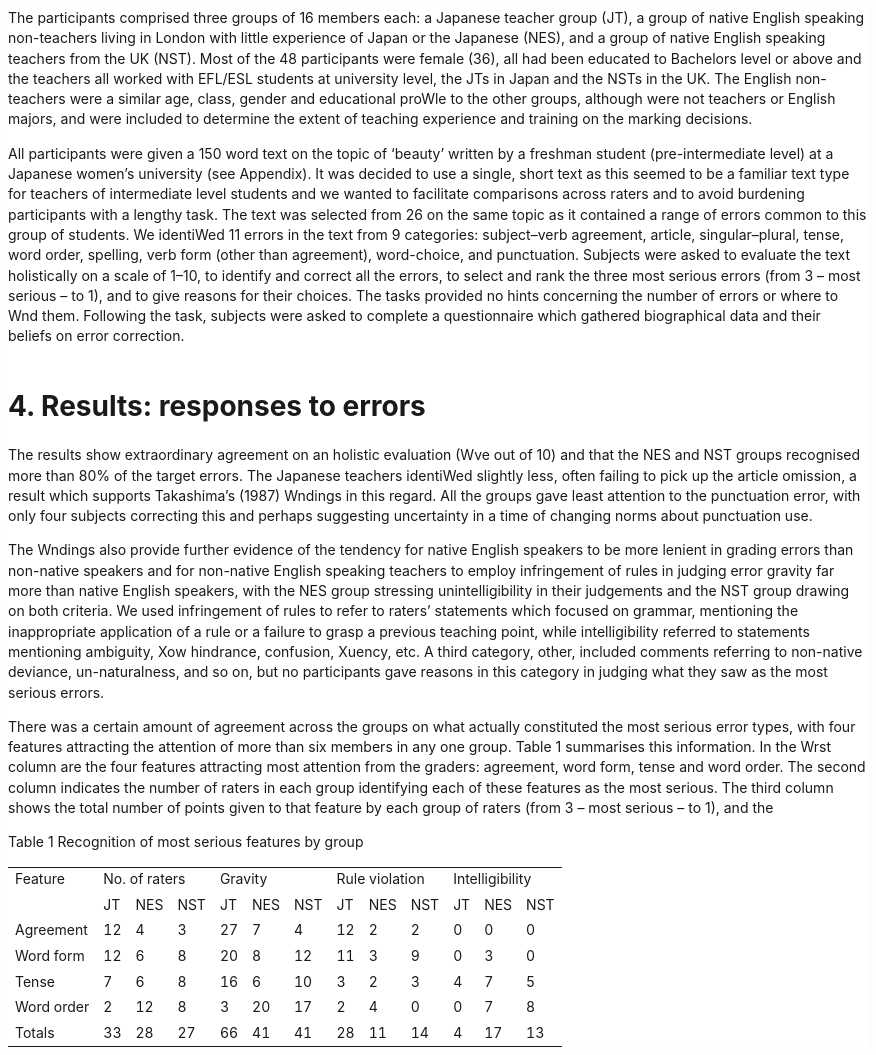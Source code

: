The participants comprised three groups of 16 members each: a Japanese teacher group (JT), a group of native English speaking non-teachers living in London with little experience of Japan or the Japanese (NES), and a group of native English speaking teachers from the UK (NST). Most of the 48 participants were female (36), all had been educated to Bachelors level or above and the teachers all worked with EFL/ESL students at university level, the JTs in Japan and the NSTs in the UK. The English non-teachers were a similar age, class, gender and educational proWle to the other groups, although were not teachers or English majors, and were included to determine the extent of teaching experience and training on the marking decisions.

All participants were given a 150 word text on the topic of ‘beauty’ written by a freshman student (pre-intermediate level) at a Japanese women’s university (see Appendix). It was decided to use a single, short text as this seemed to be a familiar text type for teachers of intermediate level students and we wanted to facilitate comparisons across raters and to avoid burdening participants with a lengthy task. The text was selected from 26 on the same topic as it contained a range of errors common to this group of students. We identiWed 11 errors in the text from 9 categories: subject–verb agreement, article, singular–plural, tense, word order, spelling, verb form (other than agreement), word-choice, and punctuation. Subjects were asked to evaluate the text holistically on a scale of 1–10, to identify and correct all the errors, to select and rank the three most serious errors (from 3 – most serious – to 1), and to give reasons for their choices. The tasks provided no hints concerning the number of errors or where to Wnd them. Following the task, subjects were asked to complete a questionnaire which gathered biographical data and their beliefs on error correction.

# 4. Results: responses to errors

The results show extraordinary agreement on an holistic evaluation (Wve out of 10) and that the NES and NST groups recognised more than $80 \%$ of the target errors. The Japanese teachers identiWed slightly less, often failing to pick up the article omission, a result which supports Takashima’s (1987) Wndings in this regard. All the groups gave least attention to the punctuation error, with only four subjects correcting this and perhaps suggesting uncertainty in a time of changing norms about punctuation use.

The Wndings also provide further evidence of the tendency for native English speakers to be more lenient in grading errors than non-native speakers and for non-native English speaking teachers to employ infringement of rules in judging error gravity far more than native English speakers, with the NES group stressing unintelligibility in their judgements and the NST group drawing on both criteria. We used infringement of rules to refer to raters’ statements which focused on grammar, mentioning the inappropriate application of a rule or a failure to grasp a previous teaching point, while intelligibility referred to statements mentioning ambiguity, Xow hindrance, confusion, Xuency, etc. A third category, other, included comments referring to non-native deviance, un-naturalness, and so on, but no participants gave reasons in this category in judging what they saw as the most serious errors.

There was a certain amount of agreement across the groups on what actually constituted the most serious error types, with four features attracting the attention of more than six members in any one group. Table 1 summarises this information. In the Wrst column are the four features attracting most attention from the graders: agreement, word form, tense and word order. The second column indicates the number of raters in each group identifying each of these features as the most serious. The third column shows the total number of points given to that feature by each group of raters (from 3 – most serious – to 1), and the

Table 1 Recognition of most serious features by group   

<html><body><table><tr><td rowspan="2">Feature</td><td colspan="3">No. of raters</td><td colspan="3">Gravity</td><td colspan="3">Rule violation</td><td colspan="3">Intelligibility</td></tr><tr><td> JT</td><td>NES</td><td>NST</td><td>JT</td><td>NES</td><td>NST</td><td> JT</td><td>NES</td><td>NST</td><td> JT</td><td>NES</td><td>NST</td></tr><tr><td>Agreement</td><td>12</td><td>4</td><td>3</td><td>27</td><td>7</td><td>4</td><td>12</td><td>2</td><td>2</td><td>0</td><td>0</td><td>0</td></tr><tr><td>Word form</td><td>12</td><td>6</td><td>8</td><td>20</td><td>8</td><td>12</td><td>11</td><td>3</td><td>9</td><td>0</td><td>3</td><td>0</td></tr><tr><td>Tense</td><td>7</td><td>6</td><td>8</td><td>16</td><td>6</td><td>10</td><td>3</td><td>2</td><td>3</td><td>4</td><td>7</td><td>5</td></tr><tr><td>Word order</td><td>2</td><td>12</td><td>8</td><td>3</td><td>20</td><td>17</td><td>2</td><td>4</td><td>0</td><td>0</td><td>7</td><td>8</td></tr><tr><td>Totals</td><td>33</td><td>28</td><td>27</td><td>66</td><td>41</td><td>41</td><td>28</td><td>11</td><td>14</td><td>4</td><td>17</td><td>13</td></tr></table></body></html>
